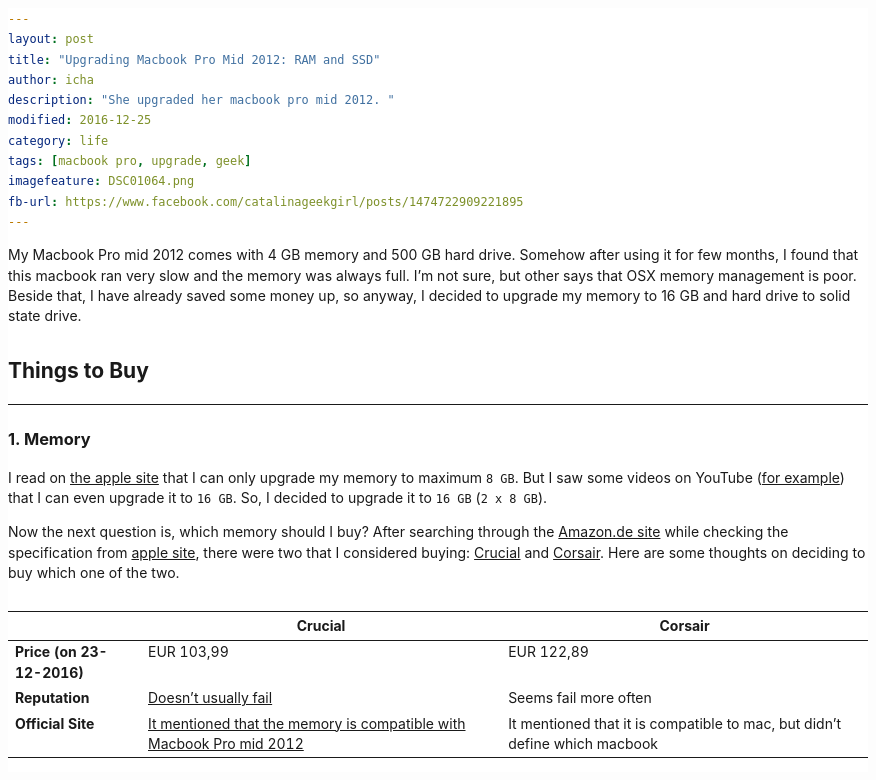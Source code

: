 ```yaml
---
layout: post
title: "Upgrading Macbook Pro Mid 2012: RAM and SSD"
author: icha
description: "She upgraded her macbook pro mid 2012. "
modified: 2016-12-25
category: life
tags: [macbook pro, upgrade, geek]
imagefeature: DSC01064.png
fb-url: https://www.facebook.com/catalinageekgirl/posts/1474722909221895
---
```

My Macbook Pro mid 2012 comes with 4 GB memory and 500 GB hard drive. Somehow after using it for few months, I found that this macbook ran very slow and the memory was always full. I’m not sure, but other says that OSX memory management is poor. Beside that, I have already saved some money up, so anyway, I decided to upgrade my memory to 16 GB and hard drive to solid state drive.

## Things to Buy
-----

### 1. Memory


I read on [the apple site](https://support.apple.com/en-us/HT201165) that I can only upgrade my memory to maximum `8 GB`. But I saw some videos on YouTube ([for example](https://www.youtube.com/watch?v=_pGYYqyIgMY)) that I can even upgrade it to `16 GB`. So, I decided to upgrade it to `16 GB` (`2 x 8 GB`).

Now the next question is, which memory should I buy? After searching through the [Amazon.de site](https://www.amazon.de) while checking the specification from [apple site](https://support.apple.com/en-us/HT201165), there were two that I considered buying: [Crucial](https://www.amazon.de/gp/product/B008PSEHAS) and [Corsair](https://www.amazon.de/dp/B009EH010E). Here are some thoughts on deciding to buy which one of the two.


<div class="row">
  <div class="large-12 columns">
    <table>
      <thead>
        <tr>
          <th> </th>
          <th>Crucial</th>
          <th>Corsair</th>
        </tr>
      </thead>
      <tbody>
        <tr>
          <td><strong>Price (on 23-12-2016)</strong></td>
          <td>EUR 103,99</td>
          <td>EUR 122,89</td>
        </tr>
        <tr>
          <td><strong>Reputation</strong></td>
          <td><a href="https://discussions.apple.com/thread/4682629?start=0&tstart=0">Doesn’t usually fail</a></td>
          <td>Seems fail more often</td>
        </tr>
        <tr>
          <td><strong>Official Site</strong></td>
          <td><a href="http://www.crucial.com/usa/en/compatible-upgrade-for/Apple/macbook-pro-(13-inch-and-15-inch,-mid-2012)">It mentioned that the memory is compatible with Macbook Pro mid 2012</a></td>
          <td>It mentioned that it is compatible to mac, but didn’t define which macbook</td>
        </tr>
        <tr>